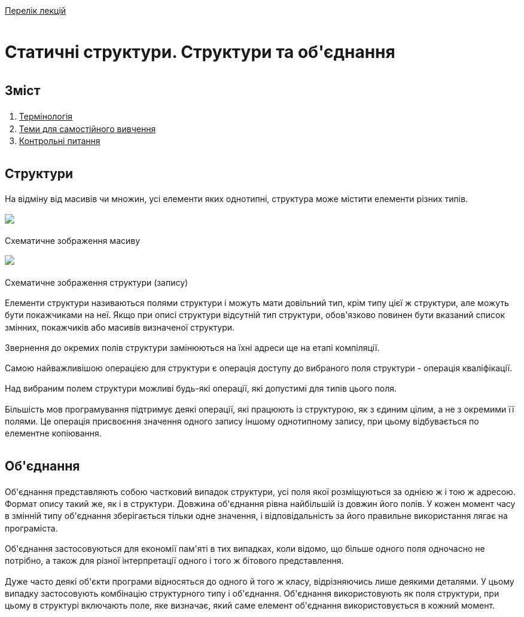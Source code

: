 [Перелік лекцій](README.md)

# Статичні структури. Структури та об'єднання

## Зміст

1.  [Термінологія](#h01)
2.  [Теми для самостійного вивчення](#h101)
3.  [Контрольні питання](#h102)

## Структури

На відміну від масивів чи множин, усі елементи яких однотипні, структура може містити елементи різних типів.

![](img/03-010.png)

Схематичне зображення масиву

![](img/03-011.png)

Схематичне зображення структури (запису)

Елементи структури називаються полями структури і можуть мати довільний тип, крім типу цієї ж структури, але можуть бути покажчиками на неї. Якщо при описі структури відсутній тип структури, обов'язково повинен бути вказаний список змінних, покажчиків або масивів визначеної структури.

Звернення до окремих полів структури замінюються на їхні адреси ще на етапі компіляції.

Самою найважливішою операцією для структури є операція доступу до вибраного поля структури - операція кваліфікації.

Над вибраним полем структури можливі будь-які операції, які допустимі для типів цього поля.

Більшість мов програмування підтримує деякі операції, які працюють із структурою, як з єдиним цілим, а не з окремими її полями. Це операція присвоєння значення одного запису іншому однотипному запису, при цьому відбувається по елементне копіювання.

## Об'єднання


Об'єднання представляють собою частковий випадок структури, усі поля якої розміщуються за однією ж і тою ж адресою. Формат опису такий же, як і в структури. Довжина об'єднання рівна найбільшій із довжин його полів. У кожен момент часу в змінній типу об'єднання зберігається тільки одне значення, і відповідальність за його правильне використання лягає на програміста.

Об'єднання застосовуються для економії пам'яті в тих випадках, коли відомо, що більше одного поля одночасно не потрібно, а також для різної інтерпретації одного і того ж бітового представлення.

Дуже часто деякі об'єкти програми відносяться до одного й того ж класу, відрізняючись лише деякими деталями. У цьому випадку застосовують комбінацію структурного типу і об'єднання. Об'єднання використовують як поля структури, при цьому в структурі включають поле, яке визначає, який саме елемент об'єднання використовується в кожний момент.
